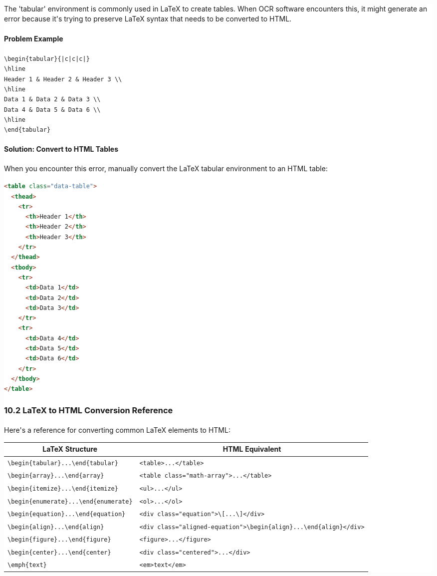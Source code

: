 The 'tabular' environment is commonly used in LaTeX to create tables. When OCR software encounters this, it might generate an error because it's trying to preserve LaTeX syntax that needs to be converted to HTML.

#### Problem Example
```
\begin{tabular}{|c|c|c|}
\hline
Header 1 & Header 2 & Header 3 \\
\hline
Data 1 & Data 2 & Data 3 \\
Data 4 & Data 5 & Data 6 \\
\hline
\end{tabular}
```

#### Solution: Convert to HTML Tables

When you encounter this error, manually convert the LaTeX tabular environment to an HTML table:

```html
<table class="data-table">
  <thead>
    <tr>
      <th>Header 1</th>
      <th>Header 2</th>
      <th>Header 3</th>
    </tr>
  </thead>
  <tbody>
    <tr>
      <td>Data 1</td>
      <td>Data 2</td>
      <td>Data 3</td>
    </tr>
    <tr>
      <td>Data 4</td>
      <td>Data 5</td>
      <td>Data 6</td>
    </tr>
  </tbody>
</table>
```

### 10.2 LaTeX to HTML Conversion Reference

Here's a reference for converting common LaTeX elements to HTML:

| LaTeX Structure | HTML Equivalent |
|-----------------|-----------------|
| `\begin{tabular}...\end{tabular}` | `<table>...</table>` |
| `\begin{array}...\end{array}` | `<table class="math-array">...</table>` |
| `\begin{itemize}...\end{itemize}` | `<ul>...</ul>` |
| `\begin{enumerate}...\end{enumerate}` | `<ol>...</ol>` |
| `\begin{equation}...\end{equation}` | `<div class="equation">\[...\]</div>` |
| `\begin{align}...\end{align}` | `<div class="aligned-equation">\begin{align}...\end{align}</div>` |
| `\begin{figure}...\end{figure}` | `<figure>...</figure>` |
| `\begin{center}...\end{center}` | `<div class="centered">...</div>` |
| `\emph{text}` | `<em>text</em>` |